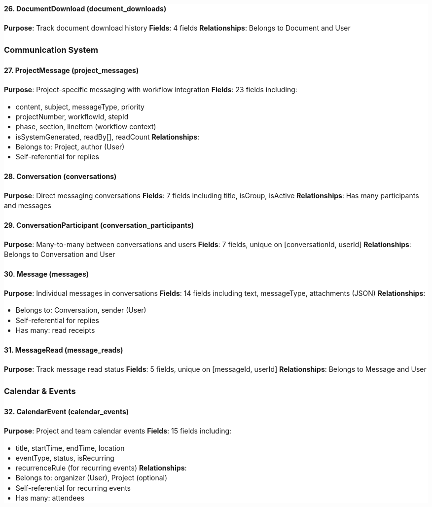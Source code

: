#### 26. DocumentDownload (document_downloads)
**Purpose**: Track document download history
**Fields**: 4 fields
**Relationships**: Belongs to Document and User

### Communication System

#### 27. ProjectMessage (project_messages)
**Purpose**: Project-specific messaging with workflow integration
**Fields**: 23 fields including:
- content, subject, messageType, priority
- projectNumber, workflowId, stepId
- phase, section, lineItem (workflow context)
- isSystemGenerated, readBy[], readCount
**Relationships**: 
- Belongs to: Project, author (User)
- Self-referential for replies

#### 28. Conversation (conversations)
**Purpose**: Direct messaging conversations
**Fields**: 7 fields including title, isGroup, isActive
**Relationships**: Has many participants and messages

#### 29. ConversationParticipant (conversation_participants)
**Purpose**: Many-to-many between conversations and users
**Fields**: 7 fields, unique on [conversationId, userId]
**Relationships**: Belongs to Conversation and User

#### 30. Message (messages)
**Purpose**: Individual messages in conversations
**Fields**: 14 fields including text, messageType, attachments (JSON)
**Relationships**: 
- Belongs to: Conversation, sender (User)
- Self-referential for replies
- Has many: read receipts

#### 31. MessageRead (message_reads)
**Purpose**: Track message read status
**Fields**: 5 fields, unique on [messageId, userId]
**Relationships**: Belongs to Message and User

### Calendar & Events

#### 32. CalendarEvent (calendar_events)
**Purpose**: Project and team calendar events
**Fields**: 15 fields including:
- title, startTime, endTime, location
- eventType, status, isRecurring
- recurrenceRule (for recurring events)
**Relationships**: 
- Belongs to: organizer (User), Project (optional)
- Self-referential for recurring events
- Has many: attendees

